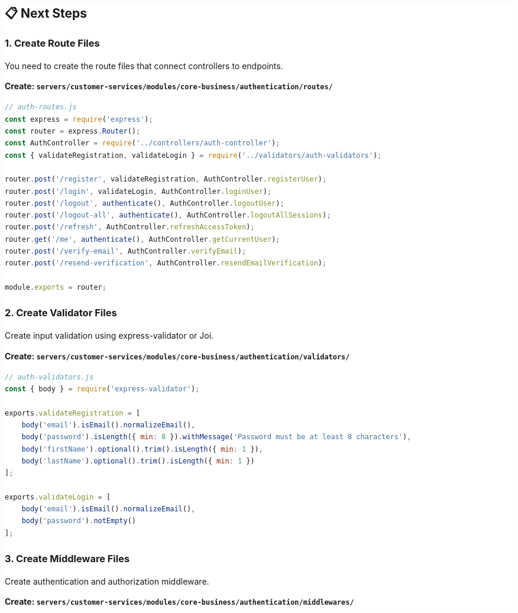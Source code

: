 
## 📋 Next Steps

### 1. Create Route Files
You need to create the route files that connect controllers to endpoints.

**Create: `servers/customer-services/modules/core-business/authentication/routes/`**

```javascript
// auth-routes.js
const express = require('express');
const router = express.Router();
const AuthController = require('../controllers/auth-controller');
const { validateRegistration, validateLogin } = require('../validators/auth-validators');

router.post('/register', validateRegistration, AuthController.registerUser);
router.post('/login', validateLogin, AuthController.loginUser);
router.post('/logout', authenticate(), AuthController.logoutUser);
router.post('/logout-all', authenticate(), AuthController.logoutAllSessions);
router.post('/refresh', AuthController.refreshAccessToken);
router.get('/me', authenticate(), AuthController.getCurrentUser);
router.post('/verify-email', AuthController.verifyEmail);
router.post('/resend-verification', AuthController.resendEmailVerification);

module.exports = router;
```

### 2. Create Validator Files
Create input validation using express-validator or Joi.

**Create: `servers/customer-services/modules/core-business/authentication/validators/`**

```javascript
// auth-validators.js
const { body } = require('express-validator');

exports.validateRegistration = [
    body('email').isEmail().normalizeEmail(),
    body('password').isLength({ min: 8 }).withMessage('Password must be at least 8 characters'),
    body('firstName').optional().trim().isLength({ min: 1 }),
    body('lastName').optional().trim().isLength({ min: 1 })
];

exports.validateLogin = [
    body('email').isEmail().normalizeEmail(),
    body('password').notEmpty()
];
```

### 3. Create Middleware Files
Create authentication and authorization middleware.

**Create: `servers/customer-services/modules/core-business/authentication/middlewares/`**
